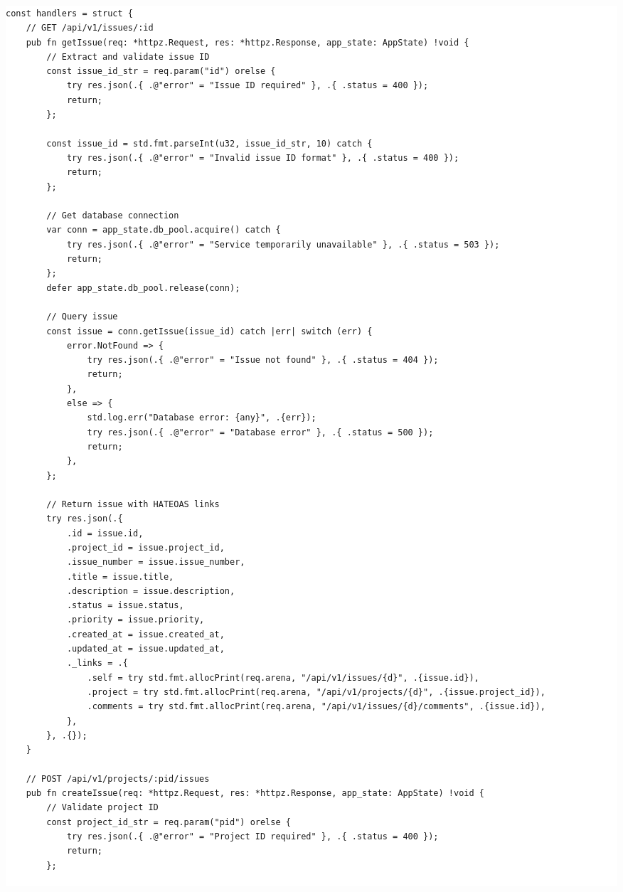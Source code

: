 ```zig
const handlers = struct {
    // GET /api/v1/issues/:id
    pub fn getIssue(req: *httpz.Request, res: *httpz.Response, app_state: AppState) !void {
        // Extract and validate issue ID
        const issue_id_str = req.param("id") orelse {
            try res.json(.{ .@"error" = "Issue ID required" }, .{ .status = 400 });
            return;
        };
        
        const issue_id = std.fmt.parseInt(u32, issue_id_str, 10) catch {
            try res.json(.{ .@"error" = "Invalid issue ID format" }, .{ .status = 400 });
            return;
        };
        
        // Get database connection
        var conn = app_state.db_pool.acquire() catch {
            try res.json(.{ .@"error" = "Service temporarily unavailable" }, .{ .status = 503 });
            return;
        };
        defer app_state.db_pool.release(conn);
        
        // Query issue
        const issue = conn.getIssue(issue_id) catch |err| switch (err) {
            error.NotFound => {
                try res.json(.{ .@"error" = "Issue not found" }, .{ .status = 404 });
                return;
            },
            else => {
                std.log.err("Database error: {any}", .{err});
                try res.json(.{ .@"error" = "Database error" }, .{ .status = 500 });
                return;
            },
        };
        
        // Return issue with HATEOAS links
        try res.json(.{
            .id = issue.id,
            .project_id = issue.project_id,
            .issue_number = issue.issue_number,
            .title = issue.title,
            .description = issue.description,
            .status = issue.status,
            .priority = issue.priority,
            .created_at = issue.created_at,
            .updated_at = issue.updated_at,
            ._links = .{
                .self = try std.fmt.allocPrint(req.arena, "/api/v1/issues/{d}", .{issue.id}),
                .project = try std.fmt.allocPrint(req.arena, "/api/v1/projects/{d}", .{issue.project_id}),
                .comments = try std.fmt.allocPrint(req.arena, "/api/v1/issues/{d}/comments", .{issue.id}),
            },
        }, .{});
    }
    
    // POST /api/v1/projects/:pid/issues
    pub fn createIssue(req: *httpz.Request, res: *httpz.Response, app_state: AppState) !void {
        // Validate project ID
        const project_id_str = req.param("pid") orelse {
            try res.json(.{ .@"error" = "Project ID required" }, .{ .status = 400 });
            return;
        };
        
```